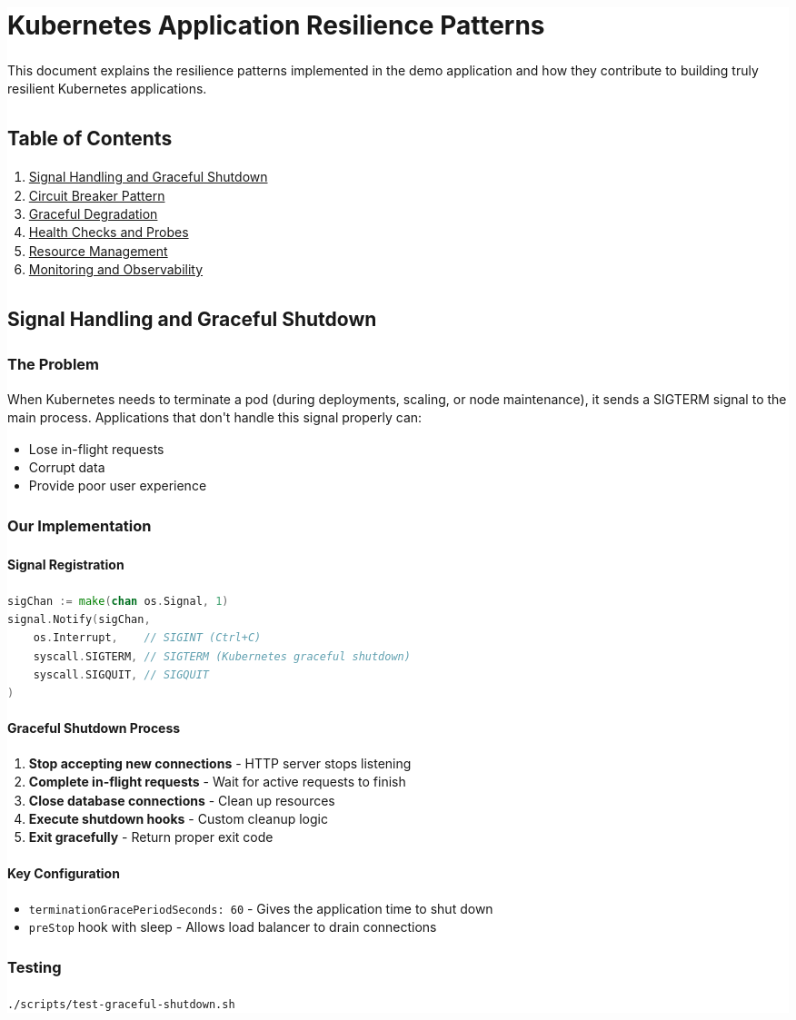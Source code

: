 # Kubernetes Application Resilience Patterns

This document explains the resilience patterns implemented in the demo application and how they contribute to building truly resilient Kubernetes applications.

## Table of Contents

1. [Signal Handling and Graceful Shutdown](#signal-handling-and-graceful-shutdown)
2. [Circuit Breaker Pattern](#circuit-breaker-pattern)
3. [Graceful Degradation](#graceful-degradation)
4. [Health Checks and Probes](#health-checks-and-probes)
5. [Resource Management](#resource-management)
6. [Monitoring and Observability](#monitoring-and-observability)

## Signal Handling and Graceful Shutdown

### The Problem
When Kubernetes needs to terminate a pod (during deployments, scaling, or node maintenance), it sends a SIGTERM signal to the main process. Applications that don't handle this signal properly can:
- Lose in-flight requests
- Corrupt data
- Provide poor user experience

### Our Implementation

#### Signal Registration
```go
sigChan := make(chan os.Signal, 1)
signal.Notify(sigChan, 
    os.Interrupt,    // SIGINT (Ctrl+C)
    syscall.SIGTERM, // SIGTERM (Kubernetes graceful shutdown)
    syscall.SIGQUIT, // SIGQUIT
)
```

#### Graceful Shutdown Process
1. **Stop accepting new connections** - HTTP server stops listening
2. **Complete in-flight requests** - Wait for active requests to finish
3. **Close database connections** - Clean up resources
4. **Execute shutdown hooks** - Custom cleanup logic
5. **Exit gracefully** - Return proper exit code

#### Key Configuration
- `terminationGracePeriodSeconds: 60` - Gives the application time to shut down
- `preStop` hook with sleep - Allows load balancer to drain connections

### Testing
```bash
./scripts/test-graceful-shutdown.sh
```
